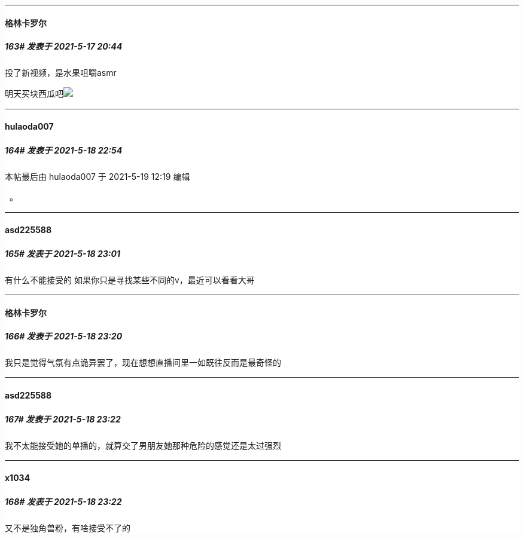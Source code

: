 
*****

####  格林卡罗尔  
##### 163#       发表于 2021-5-17 20:44


投了新视频，是水果咀嚼asmr

明天买块西瓜吧<img src="https://static.saraba1st.com/image/smiley/face2017/034.png" referrerpolicy="no-referrer">


*****

####  hulaoda007  
##### 164#       发表于 2021-5-18 22:54


 本帖最后由 hulaoda007 于 2021-5-19 12:19 编辑 

  。


*****

####  asd225588  
##### 165#       发表于 2021-5-18 23:01


有什么不能接受的
如果你只是寻找某些不同的v，最近可以看看大哥


*****

####  格林卡罗尔  
##### 166#       发表于 2021-5-18 23:20


我只是觉得气氛有点诡异罢了，现在想想直播间里一如既往反而是最奇怪的


*****

####  asd225588  
##### 167#       发表于 2021-5-18 23:22


我不太能接受她的单播的，就算交了男朋友她那种危险的感觉还是太过强烈


*****

####  x1034  
##### 168#       发表于 2021-5-18 23:22


又不是独角兽粉，有啥接受不了的
